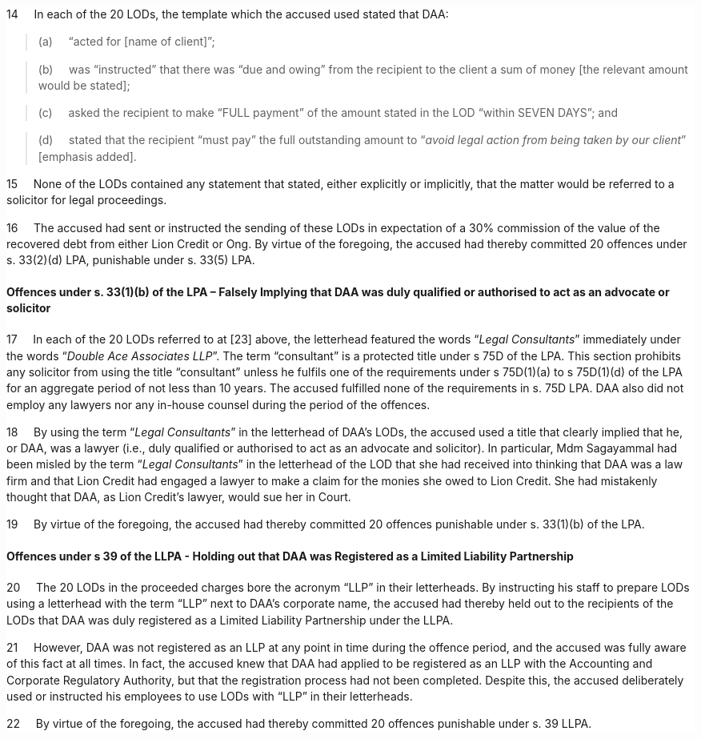 14     In each of the 20 LODs, the template which the accused used stated that DAA:

> (a)     “acted for \[name of client\]”;

> (b)     was “instructed” that there was “due and owing” from the recipient to the client a sum of money \[the relevant amount would be stated\];

> (c)     asked the recipient to make “FULL payment” of the amount stated in the LOD “within SEVEN DAYS”; and

> (d)     stated that the recipient “must pay” the full outstanding amount to “_avoid legal action from being taken by our client_” \[emphasis added\].

15     None of the LODs contained any statement that stated, either explicitly or implicitly, that the matter would be referred to a solicitor for legal proceedings.

16     The accused had sent or instructed the sending of these LODs in expectation of a 30% commission of the value of the recovered debt from either Lion Credit or Ong. By virtue of the foregoing, the accused had thereby committed 20 offences under s. 33(2)(d) LPA, punishable under s. 33(5) LPA.

#### Offences under s. 33(1)(b) of the LPA – Falsely Implying that DAA was duly qualified or authorised to act as an advocate or solicitor

17     In each of the 20 LODs referred to at \[23\] above, the letterhead featured the words “_Legal Consultants_” immediately under the words “_Double Ace Associates LLP_”. The term “consultant” is a protected title under s 75D of the LPA. This section prohibits any solicitor from using the title “consultant” unless he fulfils one of the requirements under s 75D(1)(a) to s 75D(1)(d) of the LPA for an aggregate period of not less than 10 years. The accused fulfilled none of the requirements in s. 75D LPA. DAA also did not employ any lawyers nor any in-house counsel during the period of the offences.

18     By using the term “_Legal Consultants_” in the letterhead of DAA’s LODs, the accused used a title that clearly implied that he, or DAA, was a lawyer (i.e., duly qualified or authorised to act as an advocate and solicitor). In particular, Mdm Sagayammal had been misled by the term “_Legal Consultants_” in the letterhead of the LOD that she had received into thinking that DAA was a law firm and that Lion Credit had engaged a lawyer to make a claim for the monies she owed to Lion Credit. She had mistakenly thought that DAA, as Lion Credit’s lawyer, would sue her in Court.

19     By virtue of the foregoing, the accused had thereby committed 20 offences punishable under s. 33(1)(b) of the LPA.

#### Offences under s 39 of the LLPA - Holding out that DAA was Registered as a Limited Liability Partnership

20     The 20 LODs in the proceeded charges bore the acronym “LLP” in their letterheads. By instructing his staff to prepare LODs using a letterhead with the term “LLP” next to DAA’s corporate name, the accused had thereby held out to the recipients of the LODs that DAA was duly registered as a Limited Liability Partnership under the LLPA.

21     However, DAA was not registered as an LLP at any point in time during the offence period, and the accused was fully aware of this fact at all times. In fact, the accused knew that DAA had applied to be registered as an LLP with the Accounting and Corporate Regulatory Authority, but that the registration process had not been completed. Despite this, the accused deliberately used or instructed his employees to use LODs with “LLP” in their letterheads.

22     By virtue of the foregoing, the accused had thereby committed 20 offences punishable under s. 39 LLPA.
